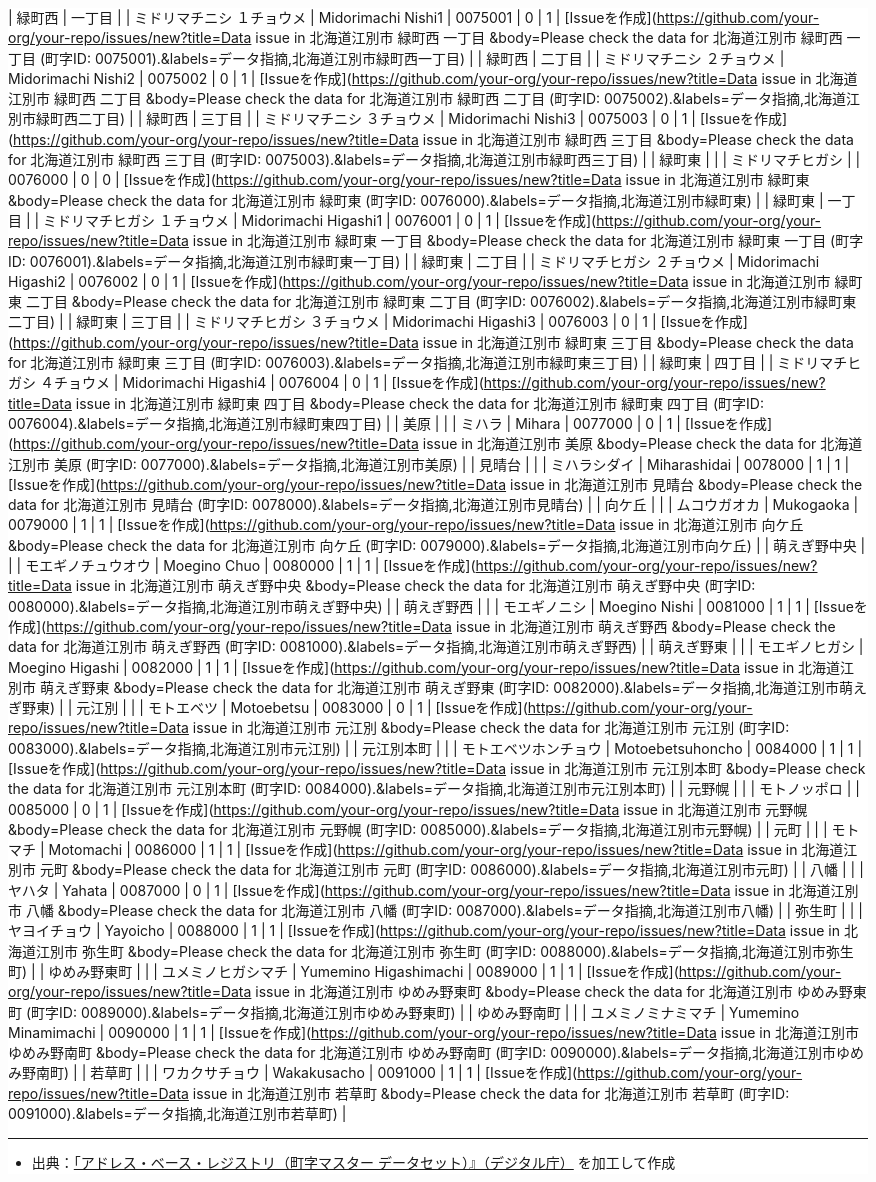 | 緑町西 | 一丁目 |  | ミドリマチニシ １チョウメ  | Midorimachi Nishi1 | 0075001 | 0 | 1 | [Issueを作成](https://github.com/your-org/your-repo/issues/new?title=Data issue in 北海道江別市 緑町西 一丁目 &body=Please check the data for 北海道江別市 緑町西 一丁目  (町字ID: 0075001).&labels=データ指摘,北海道江別市緑町西一丁目) |
| 緑町西 | 二丁目 |  | ミドリマチニシ ２チョウメ  | Midorimachi Nishi2 | 0075002 | 0 | 1 | [Issueを作成](https://github.com/your-org/your-repo/issues/new?title=Data issue in 北海道江別市 緑町西 二丁目 &body=Please check the data for 北海道江別市 緑町西 二丁目  (町字ID: 0075002).&labels=データ指摘,北海道江別市緑町西二丁目) |
| 緑町西 | 三丁目 |  | ミドリマチニシ ３チョウメ  | Midorimachi Nishi3 | 0075003 | 0 | 1 | [Issueを作成](https://github.com/your-org/your-repo/issues/new?title=Data issue in 北海道江別市 緑町西 三丁目 &body=Please check the data for 北海道江別市 緑町西 三丁目  (町字ID: 0075003).&labels=データ指摘,北海道江別市緑町西三丁目) |
| 緑町東 |  |  | ミドリマチヒガシ   |  | 0076000 | 0 | 0 | [Issueを作成](https://github.com/your-org/your-repo/issues/new?title=Data issue in 北海道江別市 緑町東  &body=Please check the data for 北海道江別市 緑町東   (町字ID: 0076000).&labels=データ指摘,北海道江別市緑町東) |
| 緑町東 | 一丁目 |  | ミドリマチヒガシ １チョウメ  | Midorimachi Higashi1 | 0076001 | 0 | 1 | [Issueを作成](https://github.com/your-org/your-repo/issues/new?title=Data issue in 北海道江別市 緑町東 一丁目 &body=Please check the data for 北海道江別市 緑町東 一丁目  (町字ID: 0076001).&labels=データ指摘,北海道江別市緑町東一丁目) |
| 緑町東 | 二丁目 |  | ミドリマチヒガシ ２チョウメ  | Midorimachi Higashi2 | 0076002 | 0 | 1 | [Issueを作成](https://github.com/your-org/your-repo/issues/new?title=Data issue in 北海道江別市 緑町東 二丁目 &body=Please check the data for 北海道江別市 緑町東 二丁目  (町字ID: 0076002).&labels=データ指摘,北海道江別市緑町東二丁目) |
| 緑町東 | 三丁目 |  | ミドリマチヒガシ ３チョウメ  | Midorimachi Higashi3 | 0076003 | 0 | 1 | [Issueを作成](https://github.com/your-org/your-repo/issues/new?title=Data issue in 北海道江別市 緑町東 三丁目 &body=Please check the data for 北海道江別市 緑町東 三丁目  (町字ID: 0076003).&labels=データ指摘,北海道江別市緑町東三丁目) |
| 緑町東 | 四丁目 |  | ミドリマチヒガシ ４チョウメ  | Midorimachi Higashi4 | 0076004 | 0 | 1 | [Issueを作成](https://github.com/your-org/your-repo/issues/new?title=Data issue in 北海道江別市 緑町東 四丁目 &body=Please check the data for 北海道江別市 緑町東 四丁目  (町字ID: 0076004).&labels=データ指摘,北海道江別市緑町東四丁目) |
| 美原 |  |  | ミハラ   | Mihara | 0077000 | 0 | 1 | [Issueを作成](https://github.com/your-org/your-repo/issues/new?title=Data issue in 北海道江別市 美原  &body=Please check the data for 北海道江別市 美原   (町字ID: 0077000).&labels=データ指摘,北海道江別市美原) |
| 見晴台 |  |  | ミハラシダイ   | Miharashidai | 0078000 | 1 | 1 | [Issueを作成](https://github.com/your-org/your-repo/issues/new?title=Data issue in 北海道江別市 見晴台  &body=Please check the data for 北海道江別市 見晴台   (町字ID: 0078000).&labels=データ指摘,北海道江別市見晴台) |
| 向ケ丘 |  |  | ムコウガオカ   | Mukogaoka | 0079000 | 1 | 1 | [Issueを作成](https://github.com/your-org/your-repo/issues/new?title=Data issue in 北海道江別市 向ケ丘  &body=Please check the data for 北海道江別市 向ケ丘   (町字ID: 0079000).&labels=データ指摘,北海道江別市向ケ丘) |
| 萌えぎ野中央 |  |  | モエギノチュウオウ   | Moegino Chuo | 0080000 | 1 | 1 | [Issueを作成](https://github.com/your-org/your-repo/issues/new?title=Data issue in 北海道江別市 萌えぎ野中央  &body=Please check the data for 北海道江別市 萌えぎ野中央   (町字ID: 0080000).&labels=データ指摘,北海道江別市萌えぎ野中央) |
| 萌えぎ野西 |  |  | モエギノニシ   | Moegino Nishi | 0081000 | 1 | 1 | [Issueを作成](https://github.com/your-org/your-repo/issues/new?title=Data issue in 北海道江別市 萌えぎ野西  &body=Please check the data for 北海道江別市 萌えぎ野西   (町字ID: 0081000).&labels=データ指摘,北海道江別市萌えぎ野西) |
| 萌えぎ野東 |  |  | モエギノヒガシ   | Moegino Higashi | 0082000 | 1 | 1 | [Issueを作成](https://github.com/your-org/your-repo/issues/new?title=Data issue in 北海道江別市 萌えぎ野東  &body=Please check the data for 北海道江別市 萌えぎ野東   (町字ID: 0082000).&labels=データ指摘,北海道江別市萌えぎ野東) |
| 元江別 |  |  | モトエベツ   | Motoebetsu | 0083000 | 0 | 1 | [Issueを作成](https://github.com/your-org/your-repo/issues/new?title=Data issue in 北海道江別市 元江別  &body=Please check the data for 北海道江別市 元江別   (町字ID: 0083000).&labels=データ指摘,北海道江別市元江別) |
| 元江別本町 |  |  | モトエベツホンチョウ   | Motoebetsuhoncho | 0084000 | 1 | 1 | [Issueを作成](https://github.com/your-org/your-repo/issues/new?title=Data issue in 北海道江別市 元江別本町  &body=Please check the data for 北海道江別市 元江別本町   (町字ID: 0084000).&labels=データ指摘,北海道江別市元江別本町) |
| 元野幌 |  |  | モトノッポロ   |  | 0085000 | 0 | 1 | [Issueを作成](https://github.com/your-org/your-repo/issues/new?title=Data issue in 北海道江別市 元野幌  &body=Please check the data for 北海道江別市 元野幌   (町字ID: 0085000).&labels=データ指摘,北海道江別市元野幌) |
| 元町 |  |  | モトマチ   | Motomachi | 0086000 | 1 | 1 | [Issueを作成](https://github.com/your-org/your-repo/issues/new?title=Data issue in 北海道江別市 元町  &body=Please check the data for 北海道江別市 元町   (町字ID: 0086000).&labels=データ指摘,北海道江別市元町) |
| 八幡 |  |  | ヤハタ   | Yahata | 0087000 | 0 | 1 | [Issueを作成](https://github.com/your-org/your-repo/issues/new?title=Data issue in 北海道江別市 八幡  &body=Please check the data for 北海道江別市 八幡   (町字ID: 0087000).&labels=データ指摘,北海道江別市八幡) |
| 弥生町 |  |  | ヤヨイチョウ   | Yayoicho | 0088000 | 1 | 1 | [Issueを作成](https://github.com/your-org/your-repo/issues/new?title=Data issue in 北海道江別市 弥生町  &body=Please check the data for 北海道江別市 弥生町   (町字ID: 0088000).&labels=データ指摘,北海道江別市弥生町) |
| ゆめみ野東町 |  |  | ユメミノヒガシマチ   | Yumemino Higashimachi | 0089000 | 1 | 1 | [Issueを作成](https://github.com/your-org/your-repo/issues/new?title=Data issue in 北海道江別市 ゆめみ野東町  &body=Please check the data for 北海道江別市 ゆめみ野東町   (町字ID: 0089000).&labels=データ指摘,北海道江別市ゆめみ野東町) |
| ゆめみ野南町 |  |  | ユメミノミナミマチ   | Yumemino Minamimachi | 0090000 | 1 | 1 | [Issueを作成](https://github.com/your-org/your-repo/issues/new?title=Data issue in 北海道江別市 ゆめみ野南町  &body=Please check the data for 北海道江別市 ゆめみ野南町   (町字ID: 0090000).&labels=データ指摘,北海道江別市ゆめみ野南町) |
| 若草町 |  |  | ワカクサチョウ   | Wakakusacho | 0091000 | 1 | 1 | [Issueを作成](https://github.com/your-org/your-repo/issues/new?title=Data issue in 北海道江別市 若草町  &body=Please check the data for 北海道江別市 若草町   (町字ID: 0091000).&labels=データ指摘,北海道江別市若草町) |

---

- 出典：[「アドレス・ベース・レジストリ（町字マスター データセット）』（デジタル庁）](https://www.digital.go.jp/policies/base_registry_address/) を加工して作成